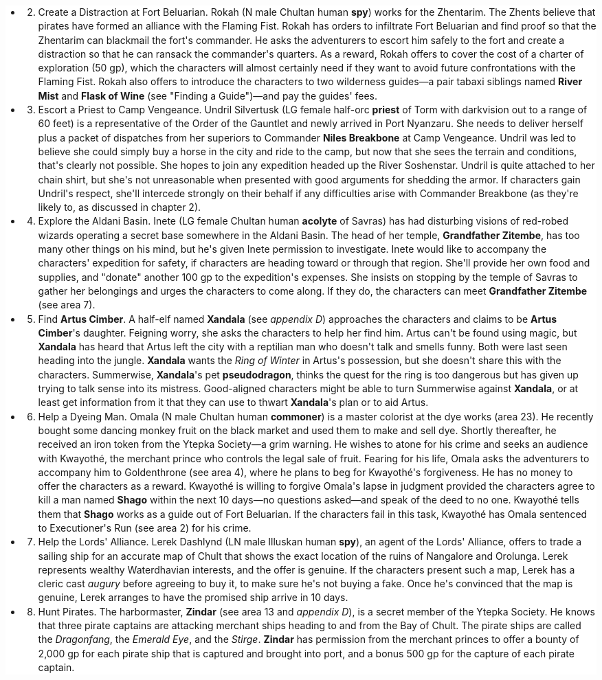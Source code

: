 - 2. Create a Distraction at Fort Beluarian. Rokah (N male Chultan human **spy**) works for the Zhentarim. The Zhents believe that pirates have formed an alliance with the Flaming Fist. Rokah has orders to infiltrate Fort Beluarian and find proof so that the Zhentarim can blackmail the fort's commander. He asks the adventurers to escort him safely to the fort and create a distraction so that he can ransack the commander's quarters. As a reward, Rokah offers to cover the cost of a charter of exploration (50 gp), which the characters will almost certainly need if they want to avoid future confrontations with the Flaming Fist. Rokah also offers to introduce the characters to two wilderness guides—a pair tabaxi siblings named **River Mist** and **Flask of Wine** (see "Finding a Guide")—and pay the guides' fees.
- 3. Escort a Priest to Camp Vengeance. Undril Silvertusk (LG female half-orc **priest** of Torm with darkvision out to a range of 60 feet) is a representative of the Order of the Gauntlet and newly arrived in Port Nyanzaru. She needs to deliver herself plus a packet of dispatches from her superiors to Commander **Niles Breakbone** at Camp Vengeance. Undril was led to believe she could simply buy a horse in the city and ride to the camp, but now that she sees the terrain and conditions, that's clearly not possible. She hopes to join any expedition headed up the River Soshenstar. Undril is quite attached to her chain shirt, but she's not unreasonable when presented with good arguments for shedding the armor. If characters gain Undril's respect, she'll intercede strongly on their behalf if any difficulties arise with Commander Breakbone (as they're likely to, as discussed in chapter 2).
- 4. Explore the Aldani Basin. Inete (LG female Chultan human **acolyte** of Savras) has had disturbing visions of red-robed wizards operating a secret base somewhere in the Aldani Basin. The head of her temple, **Grandfather Zitembe**, has too many other things on his mind, but he's given Inete permission to investigate. Inete would like to accompany the characters' expedition for safety, if characters are heading toward or through that region. She'll provide her own food and supplies, and "donate" another 100 gp to the expedition's expenses. She insists on stopping by the temple of Savras to gather her belongings and urges the characters to come along. If they do, the characters can meet **Grandfather Zitembe** (see area 7).
- 5. Find **Artus Cimber**. A half-elf named **Xandala** (see *appendix D*) approaches the characters and claims to be **Artus Cimber**'s daughter. Feigning worry, she asks the characters to help her find him. Artus can't be found using magic, but **Xandala** has heard that Artus left the city with a reptilian man who doesn't talk and smells funny. Both were last seen heading into the jungle. **Xandala** wants the *Ring of Winter* in Artus's possession, but she doesn't share this with the characters. Summerwise, **Xandala**'s pet **pseudodragon**, thinks the quest for the ring is too dangerous but has given up trying to talk sense into its mistress. Good-aligned characters might be able to turn Summerwise against **Xandala**, or at least get information from it that they can use to thwart **Xandala**'s plan or to aid Artus.
- 6. Help a Dyeing Man. Omala (N male Chultan human **commoner**) is a master colorist at the dye works (area 23). He recently bought some dancing monkey fruit on the black market and used them to make and sell dye. Shortly thereafter, he received an iron token from the Ytepka Society—a grim warning. He wishes to atone for his crime and seeks an audience with Kwayothé, the merchant prince who controls the legal sale of fruit. Fearing for his life, Omala asks the adventurers to accompany him to Goldenthrone (see area 4), where he plans to beg for Kwayothé's forgiveness. He has no money to offer the characters as a reward. Kwayothé is willing to forgive Omala's lapse in judgment provided the characters agree to kill a man named **Shago** within the next 10 days—no questions asked—and speak of the deed to no one. Kwayothé tells them that **Shago** works as a guide out of Fort Beluarian. If the characters fail in this task, Kwayothé has Omala sentenced to Executioner's Run (see area 2) for his crime.
- 7. Help the Lords' Alliance. Lerek Dashlynd (LN male Illuskan human **spy**), an agent of the Lords' Alliance, offers to trade a sailing ship for an accurate map of Chult that shows the exact location of the ruins of Nangalore and Orolunga. Lerek represents wealthy Waterdhavian interests, and the offer is genuine. If the characters present such a map, Lerek has a cleric cast *augury* before agreeing to buy it, to make sure he's not buying a fake. Once he's convinced that the map is genuine, Lerek arranges to have the promised ship arrive in 10 days.
- 8. Hunt Pirates. The harbormaster, **Zindar** (see area 13 and *appendix D*), is a secret member of the Ytepka Society. He knows that three pirate captains are attacking merchant ships heading to and from the Bay of Chult. The pirate ships are called the *Dragonfang*, the *Emerald Eye*, and the *Stirge*. **Zindar** has permission from the merchant princes to offer a bounty of 2,000 gp for each pirate ship that is captured and brought into port, and a bonus 500 gp for the capture of each pirate captain.